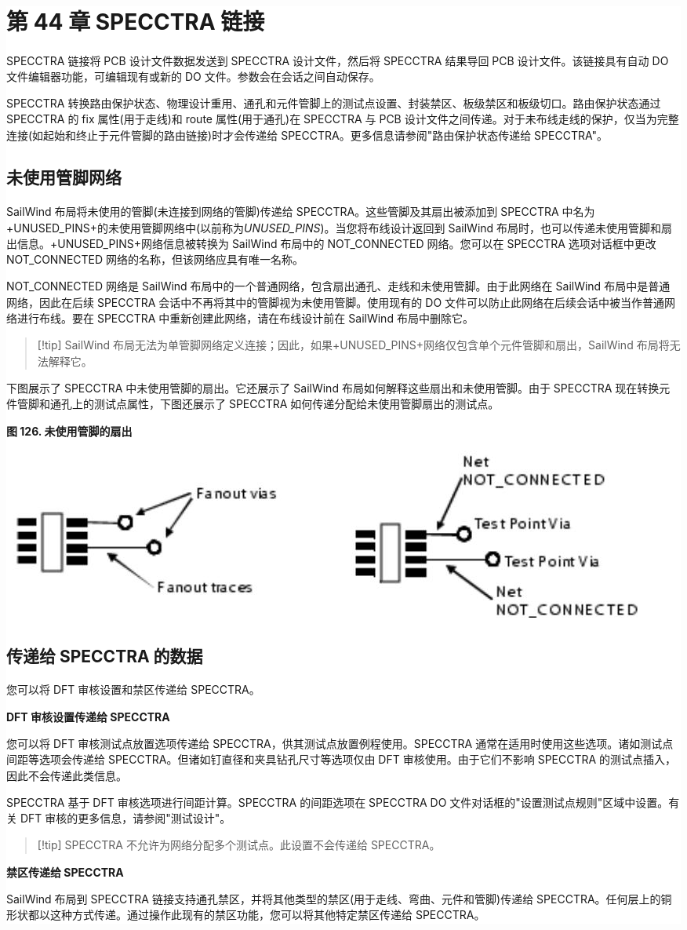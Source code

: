 # 第 44 章 SPECCTRA 链接

SPECCTRA 链接将 PCB 设计文件数据发送到 SPECCTRA 设计文件，然后将 SPECCTRA 结果导回 PCB 设计文件。该链接具有自动 DO 文件编辑器功能，可编辑现有或新的 DO 文件。参数会在会话之间自动保存。

SPECCTRA 转换路由保护状态、物理设计重用、通孔和元件管脚上的测试点设置、封装禁区、板级禁区和板级切口。路由保护状态通过 SPECCTRA 的 fix 属性(用于走线)和 route 属性(用于通孔)在 SPECCTRA 与 PCB 设计文件之间传递。对于未布线走线的保护，仅当为完整连接(如起始和终止于元件管脚的路由链接)时才会传递给 SPECCTRA。更多信息请参阅"路由保护状态传递给 SPECCTRA"。

## 未使用管脚网络

SailWind 布局将未使用的管脚(未连接到网络的管脚)传递给 SPECCTRA。这些管脚及其扇出被添加到 SPECCTRA 中名为+UNUSED_PINS+的未使用管脚网络中(以前称为*UNUSED_PINS*)。当您将布线设计返回到 SailWind 布局时，也可以传递未使用管脚和扇出信息。+UNUSED_PINS+网络信息被转换为 SailWind 布局中的 NOT_CONNECTED 网络。您可以在 SPECCTRA 选项对话框中更改 NOT_CONNECTED 网络的名称，但该网络应具有唯一名称。

NOT_CONNECTED 网络是 SailWind 布局中的一个普通网络，包含扇出通孔、走线和未使用管脚。由于此网络在 SailWind 布局中是普通网络，因此在后续 SPECCTRA 会话中不再将其中的管脚视为未使用管脚。使用现有的 DO 文件可以防止此网络在后续会话中被当作普通网络进行布线。要在 SPECCTRA 中重新创建此网络，请在布线设计前在 SailWind 布局中删除它。

> [!tip] SailWind 布局无法为单管脚网络定义连接；因此，如果+UNUSED_PINS+网络仅包含单个元件管脚和扇出，SailWind 布局将无法解释它。

下图展示了 SPECCTRA 中未使用管脚的扇出。它还展示了 SailWind 布局如何解释这些扇出和未使用管脚。由于 SPECCTRA 现在转换元件管脚和通孔上的测试点属性，下图还展示了 SPECCTRA 如何传递分配给未使用管脚扇出的测试点。

**图 126. 未使用管脚的扇出**

![](/layout/guide/44/_page_1_Figure_5.jpeg)

## 传递给 SPECCTRA 的数据

您可以将 DFT 审核设置和禁区传递给 SPECCTRA。

**DFT 审核设置传递给 SPECCTRA**

您可以将 DFT 审核测试点放置选项传递给 SPECCTRA，供其测试点放置例程使用。SPECCTRA 通常在适用时使用这些选项。诸如测试点间距等选项会传递给 SPECCTRA。但诸如钉直径和夹具钻孔尺寸等选项仅由 DFT 审核使用。由于它们不影响 SPECCTRA 的测试点插入，因此不会传递此类信息。

SPECCTRA 基于 DFT 审核选项进行间距计算。SPECCTRA 的间距选项在 SPECCTRA DO 文件对话框的"设置测试点规则"区域中设置。有关 DFT 审核的更多信息，请参阅"测试设计"。

> [!tip] SPECCTRA 不允许为网络分配多个测试点。此设置不会传递给 SPECCTRA。

**禁区传递给 SPECCTRA**

SailWind 布局到 SPECCTRA 链接支持通孔禁区，并将其他类型的禁区(用于走线、弯曲、元件和管脚)传递给 SPECCTRA。任何层上的铜形状都以这种方式传递。通过操作此现有的禁区功能，您可以将其他特定禁区传递给 SPECCTRA。
